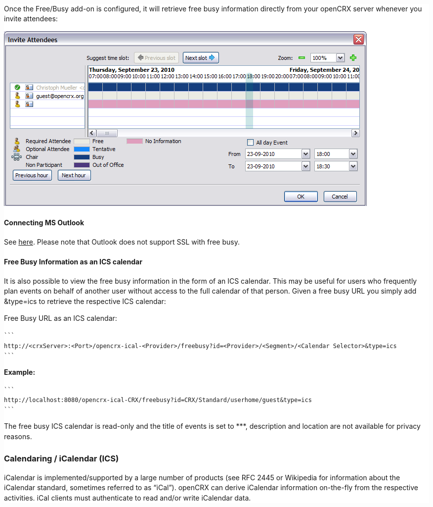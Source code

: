 Once the Free/Busy add-on is configured, it will retrieve free busy information directly from your openCRX server whenever you invite attendees:

![img](41/Admin/files/GroupwareServices/pic230.png)

#### Connecting MS Outlook ####
See [here](http://support.microsoft.com/kb/291621). Please note that Outlook does not support SSL with free busy.

#### Free Busy Information as an ICS calendar ####
It is also possible to view the free busy information in the form of an ICS calendar. This may be useful for users who frequently plan events on behalf of another user without access to the full calendar of that person. Given a free busy URL you simply add &type=ics to retrieve the respective ICS calendar:

Free Busy URL as an ICS calendar:

	```
	http://<crxServer>:<Port>/opencrx-ical-<Provider>/freebusy?id=<Provider>/<Segment>/<Calendar Selector>&type=ics
	```

__Example:__

	```
	http://localhost:8080/opencrx-ical-CRX/freebusy?id=CRX/Standard/userhome/guest&type=ics
	```

The free busy ICS calendar is read-only and the title of events is set to ***, description and location are not available for privacy reasons.

### Calendaring / iCalendar (ICS) ###
iCalendar is implemented/supported by a large number of products (see RFC 2445 or Wikipedia for information about the iCalendar standard, sometimes referred to as “iCal”). openCRX can derive iCalendar information on-the-fly from the respective activities. iCal clients must authenticate to read and/or write iCalendar data.
